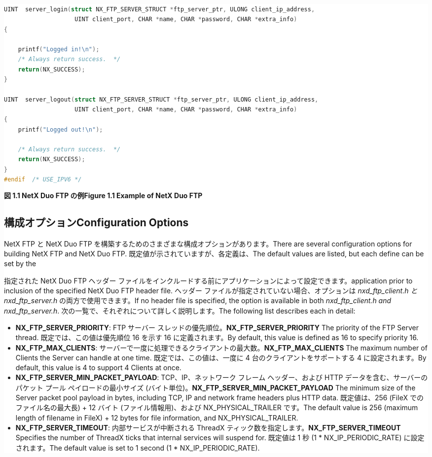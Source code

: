 ```C
UINT  server_login(struct NX_FTP_SERVER_STRUCT *ftp_server_ptr, ULONG client_ip_address,
                    UINT client_port, CHAR *name, CHAR *password, CHAR *extra_info)
{

    printf("Logged in!\n");
    /* Always return success.  */
    return(NX_SUCCESS);
}

UINT  server_logout(struct NX_FTP_SERVER_STRUCT *ftp_server_ptr, ULONG client_ip_address,
                    UINT client_port, CHAR *name, CHAR *password, CHAR *extra_info)
{
    printf("Logged out!\n");

    /* Always return success.  */
    return(NX_SUCCESS);
}
#endif  /* USE_IPV6 */
```

<span data-ttu-id="c3548-145">**図 1.1 NetX Duo FTP の例**</span><span class="sxs-lookup"><span data-stu-id="c3548-145">**Figure 1.1 Example of NetX Duo FTP**</span></span>

## <a name="configuration-options"></a><span data-ttu-id="c3548-146">構成オプション</span><span class="sxs-lookup"><span data-stu-id="c3548-146">Configuration Options</span></span>

<span data-ttu-id="c3548-147">NetX FTP と NetX Duo FTP を構築するためのさまざまな構成オプションがあります。</span><span class="sxs-lookup"><span data-stu-id="c3548-147">There are several configuration options for building NetX FTP and NetX Duo FTP.</span></span> <span data-ttu-id="c3548-148">既定値が示されていますが、各定義は、</span><span class="sxs-lookup"><span data-stu-id="c3548-148">The default values are listed, but each define can be set by the</span></span>

<span data-ttu-id="c3548-149">指定された NetX Duo FTP ヘッダー ファイルをインクルードする前にアプリケーションによって設定できます。</span><span class="sxs-lookup"><span data-stu-id="c3548-149">application prior to inclusion of the specified NetX Duo FTP header file.</span></span> <span data-ttu-id="c3548-150">ヘッダー ファイルが指定されていない場合、オプションは *nxd_ftp_client.h と nxd_ftp_server.h* の両方で使用できます。</span><span class="sxs-lookup"><span data-stu-id="c3548-150">If no header file is specified, the option is available in both *nxd_ftp_client.h and nxd_ftp_server.h*.</span></span> <span data-ttu-id="c3548-151">次の一覧で、それぞれについて詳しく説明します。</span><span class="sxs-lookup"><span data-stu-id="c3548-151">The following list describes each in detail:</span></span>

- <span data-ttu-id="c3548-152">**NX_FTP_SERVER_PRIORITY**: FTP サーバー スレッドの優先順位。</span><span class="sxs-lookup"><span data-stu-id="c3548-152">**NX_FTP_SERVER_PRIORITY** The priority of the FTP Server thread.</span></span> <span data-ttu-id="c3548-153">既定では、この値は優先順位 16 を示す 16 に定義されます。</span><span class="sxs-lookup"><span data-stu-id="c3548-153">By default, this value is defined as 16 to specify priority 16.</span></span>
- <span data-ttu-id="c3548-154">**NX_FTP_MAX_CLIENTS**: サーバーで一度に処理できるクライアントの最大数。</span><span class="sxs-lookup"><span data-stu-id="c3548-154">**NX_FTP_MAX_CLIENTS** The maximum number of Clients the Server can handle at one time.</span></span> <span data-ttu-id="c3548-155">既定では、この値は、一度に 4 台のクライアントをサポートする 4 に設定されます。</span><span class="sxs-lookup"><span data-stu-id="c3548-155">By default, this value is 4 to support 4 Clients at once.</span></span>
- <span data-ttu-id="c3548-156">**NX_FTP_SERVER_MIN_PACKET_PAYLOAD**: TCP、IP、ネットワーク フレーム ヘッダー、および HTTP データを含む、サーバーのパケット プール ペイロードの最小サイズ (バイト単位)。</span><span class="sxs-lookup"><span data-stu-id="c3548-156">**NX_FTP_SERVER_MIN_PACKET_PAYLOAD** The minimum size of the Server packet pool payload in bytes, including TCP, IP and network frame headers plus HTTP data.</span></span> <span data-ttu-id="c3548-157">既定値は、256 (FileX でのファイル名の最大長) + 12 バイト (ファイル情報用)、および NX_PHYSICAL_TRAILER です。</span><span class="sxs-lookup"><span data-stu-id="c3548-157">The default value is 256 (maximum length of filename in FileX) + 12 bytes for file information, and NX_PHYSICAL_TRAILER.</span></span>
- <span data-ttu-id="c3548-158">**NX_FTP_SERVER_TIMEOUT**: 内部サービスが中断される ThreadX ティック数を指定します。</span><span class="sxs-lookup"><span data-stu-id="c3548-158">**NX_FTP_SERVER_TIMEOUT** Specifies the number of ThreadX  ticks that internal services will  suspend for.</span></span> <span data-ttu-id="c3548-159">既定値は 1 秒 (1 \* NX_IP_PERIODIC_RATE) に設定されます。</span><span class="sxs-lookup"><span data-stu-id="c3548-159">The default value  is set to 1 second (1 \*  NX_IP_PERIODIC_RATE).</span></span>